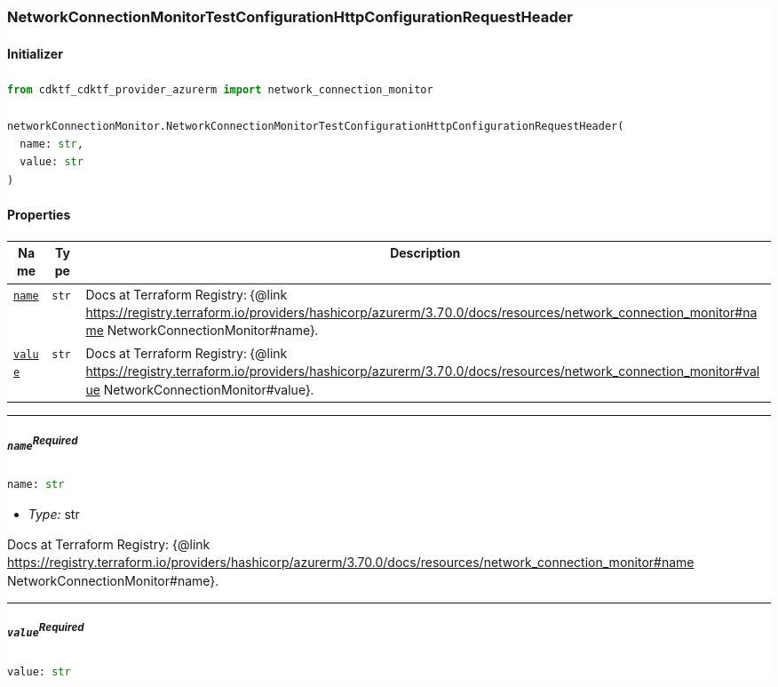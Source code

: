 ### NetworkConnectionMonitorTestConfigurationHttpConfigurationRequestHeader <a name="NetworkConnectionMonitorTestConfigurationHttpConfigurationRequestHeader" id="@cdktf/provider-azurerm.networkConnectionMonitor.NetworkConnectionMonitorTestConfigurationHttpConfigurationRequestHeader"></a>

#### Initializer <a name="Initializer" id="@cdktf/provider-azurerm.networkConnectionMonitor.NetworkConnectionMonitorTestConfigurationHttpConfigurationRequestHeader.Initializer"></a>

```python
from cdktf_cdktf_provider_azurerm import network_connection_monitor

networkConnectionMonitor.NetworkConnectionMonitorTestConfigurationHttpConfigurationRequestHeader(
  name: str,
  value: str
)
```

#### Properties <a name="Properties" id="Properties"></a>

| **Name** | **Type** | **Description** |
| --- | --- | --- |
| <code><a href="#@cdktf/provider-azurerm.networkConnectionMonitor.NetworkConnectionMonitorTestConfigurationHttpConfigurationRequestHeader.property.name">name</a></code> | <code>str</code> | Docs at Terraform Registry: {@link https://registry.terraform.io/providers/hashicorp/azurerm/3.70.0/docs/resources/network_connection_monitor#name NetworkConnectionMonitor#name}. |
| <code><a href="#@cdktf/provider-azurerm.networkConnectionMonitor.NetworkConnectionMonitorTestConfigurationHttpConfigurationRequestHeader.property.value">value</a></code> | <code>str</code> | Docs at Terraform Registry: {@link https://registry.terraform.io/providers/hashicorp/azurerm/3.70.0/docs/resources/network_connection_monitor#value NetworkConnectionMonitor#value}. |

---

##### `name`<sup>Required</sup> <a name="name" id="@cdktf/provider-azurerm.networkConnectionMonitor.NetworkConnectionMonitorTestConfigurationHttpConfigurationRequestHeader.property.name"></a>

```python
name: str
```

- *Type:* str

Docs at Terraform Registry: {@link https://registry.terraform.io/providers/hashicorp/azurerm/3.70.0/docs/resources/network_connection_monitor#name NetworkConnectionMonitor#name}.

---

##### `value`<sup>Required</sup> <a name="value" id="@cdktf/provider-azurerm.networkConnectionMonitor.NetworkConnectionMonitorTestConfigurationHttpConfigurationRequestHeader.property.value"></a>

```python
value: str
```
